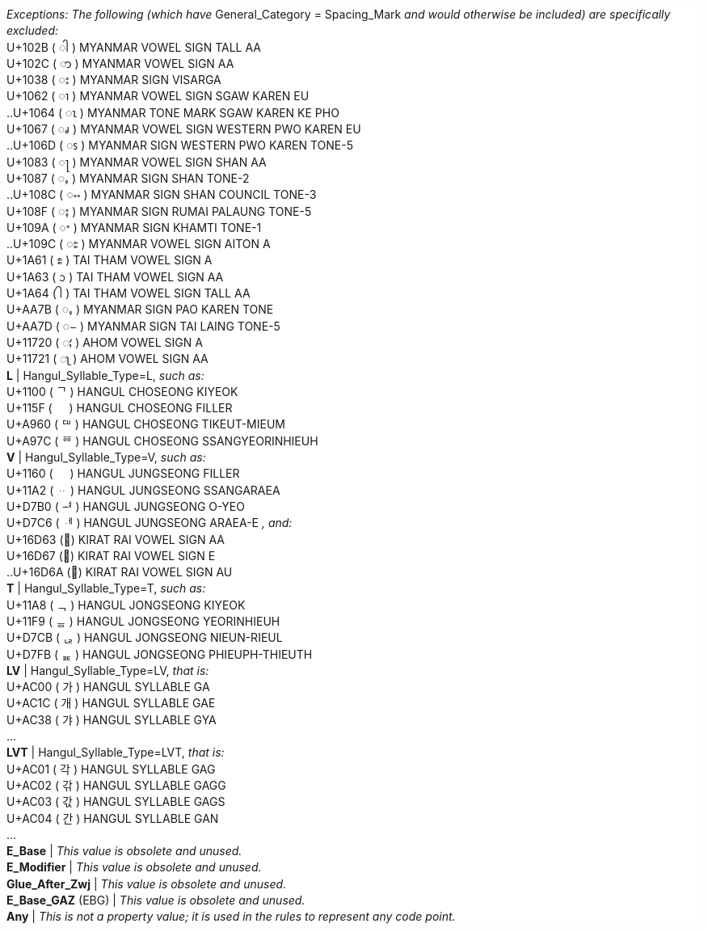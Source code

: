 _Exceptions: The following (which have_ General_Category = Spacing_Mark _and
would otherwise be included) are specifically excluded:_  
U+102B ( ါ ) MYANMAR VOWEL SIGN TALL AA  
U+102C ( ာ ) MYANMAR VOWEL SIGN AA  
U+1038 ( း ) MYANMAR SIGN VISARGA  
U+1062 ( ၢ ) MYANMAR VOWEL SIGN SGAW KAREN EU  
..U+1064 ( ၤ ) MYANMAR TONE MARK SGAW KAREN KE PHO  
U+1067 ( ၧ ) MYANMAR VOWEL SIGN WESTERN PWO KAREN EU  
..U+106D ( ၭ ) MYANMAR SIGN WESTERN PWO KAREN TONE-5  
U+1083 ( ႃ ) MYANMAR VOWEL SIGN SHAN AA  
U+1087 ( ႇ ) MYANMAR SIGN SHAN TONE-2  
..U+108C ( ႌ ) MYANMAR SIGN SHAN COUNCIL TONE-3  
U+108F ( ႏ ) MYANMAR SIGN RUMAI PALAUNG TONE-5  
U+109A ( ႚ ) MYANMAR SIGN KHAMTI TONE-1  
..U+109C ( ႜ ) MYANMAR VOWEL SIGN AITON A  
U+1A61 ( ᩡ ) TAI THAM VOWEL SIGN A  
U+1A63 ( ᩣ ) TAI THAM VOWEL SIGN AA  
U+1A64 ( ᩤ ) TAI THAM VOWEL SIGN TALL AA  
U+AA7B ( ꩻ ) MYANMAR SIGN PAO KAREN TONE  
U+AA7D ( ꩽ ) MYANMAR SIGN TAI LAING TONE-5  
U+11720 ( 𑜠 ) AHOM VOWEL SIGN A  
U+11721 ( 𑜡 ) AHOM VOWEL SIGN AA  
**L** | Hangul_Syllable_Type=L, _such as:_  
U+1100 ( ᄀ ) HANGUL CHOSEONG KIYEOK  
U+115F ( **ᅟ** ) HANGUL CHOSEONG FILLER  
U+A960 ( ꥠ ) HANGUL CHOSEONG TIKEUT-MIEUM  
U+A97C ( ꥼ ) HANGUL CHOSEONG SSANGYEORINHIEUH  
**V** | Hangul_Syllable_Type=V, _such as:_  
U+1160 ( **ᅠ** ) HANGUL JUNGSEONG FILLER  
U+11A2 ( ᆢ ) HANGUL JUNGSEONG SSANGARAEA  
U+D7B0 ( ힰ ) HANGUL JUNGSEONG O-YEO  
U+D7C6 ( ퟆ ) HANGUL JUNGSEONG ARAEA-E _, and:_  
U+16D63 (𖵣) KIRAT RAI VOWEL SIGN AA  
U+16D67 (𖵧) KIRAT RAI VOWEL SIGN E  
..U+16D6A (𖵪) KIRAT RAI VOWEL SIGN AU  
**T** | Hangul_Syllable_Type=T, _such as:_  
U+11A8 ( ᆨ ) HANGUL JONGSEONG KIYEOK  
U+11F9 ( ᇹ ) HANGUL JONGSEONG YEORINHIEUH  
U+D7CB ( ퟋ ) HANGUL JONGSEONG NIEUN-RIEUL  
U+D7FB ( ퟻ ) HANGUL JONGSEONG PHIEUPH-THIEUTH  
**LV** | Hangul_Syllable_Type=LV, _that is:_  
U+AC00 ( 가 ) HANGUL SYLLABLE GA  
U+AC1C ( 개 ) HANGUL SYLLABLE GAE  
U+AC38 ( 갸 ) HANGUL SYLLABLE GYA  
...  
**LVT** | Hangul_Syllable_Type=LVT, _that is:_  
U+AC01 ( 각 ) HANGUL SYLLABLE GAG  
U+AC02 ( 갂 ) HANGUL SYLLABLE GAGG  
U+AC03 ( 갃 ) HANGUL SYLLABLE GAGS  
U+AC04 ( 간 ) HANGUL SYLLABLE GAN  
...  
**E_Base** | _This value is obsolete and unused._  
**E_Modifier** | _This value is obsolete and unused._  
**Glue_After_Zwj** | _This value is obsolete and unused._  
**E_Base_GAZ** (EBG) | _This value is obsolete and unused._  
**Any** | _This is not a property value; it is used in the rules to represent any code point._  
